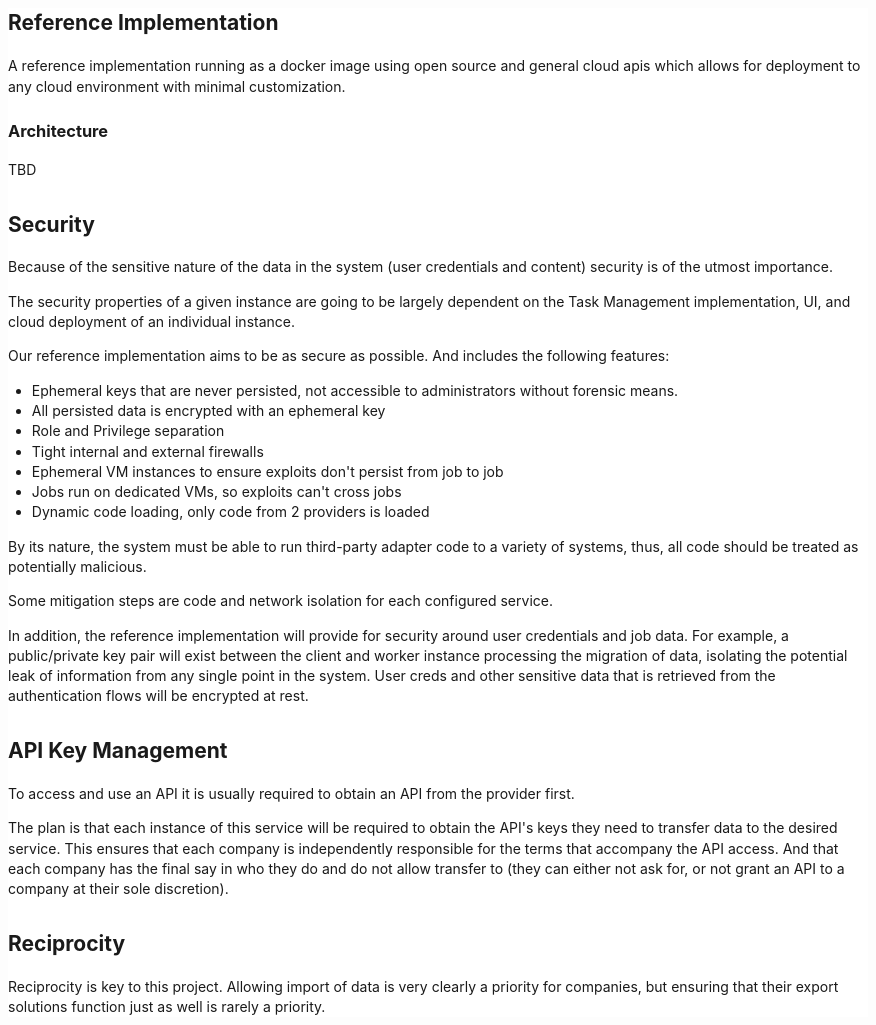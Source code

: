 ## Reference Implementation

A reference implementation running as a docker image using open source and general cloud apis which allows for deployment to any cloud environment with minimal customization.

### Architecture

TBD

## Security

Because of the sensitive nature of the data in the system (user credentials and content) security is of the utmost importance.

The security properties of a given instance are going to be largely dependent on the Task Management implementation, UI, and cloud deployment of an individual instance.

Our reference implementation aims to be as secure as possible.  And includes the following features:

-  Ephemeral keys that are never persisted, not accessible to administrators without forensic means.
-  All persisted data is encrypted with an ephemeral key
-  Role and Privilege separation
-  Tight internal and external firewalls
-  Ephemeral VM instances to ensure exploits don't persist from job to job
-  Jobs run on dedicated VMs, so exploits can't cross jobs
-  Dynamic code loading, only code from 2 providers is loaded

By its nature, the system must be able to run third-party adapter code to a variety of systems, thus, all code should be treated as potentially malicious.

Some mitigation steps are code and network isolation for each configured service.

In addition, the reference implementation will provide for security around user credentials and job data. For example, a public/private key pair will exist between the client and worker instance processing the migration of data, isolating the potential leak of information from any single point in the system. User creds and other sensitive data that is retrieved from the authentication flows will be encrypted at rest.

## API Key Management

To access and use an API it is usually required to obtain an API from the provider first.

The plan is that each instance of this service will be required to obtain the API's keys they need to transfer data to the desired service.  This ensures that each company is independently responsible for the terms that accompany the API access.  And that each company has the final say in who they do and do not allow transfer to (they can either not ask for, or not grant an API to a company at their sole discretion).

## Reciprocity

Reciprocity is key to this project.  Allowing import of data is very clearly a priority for companies, but ensuring that their export solutions function just as well is rarely a priority.
